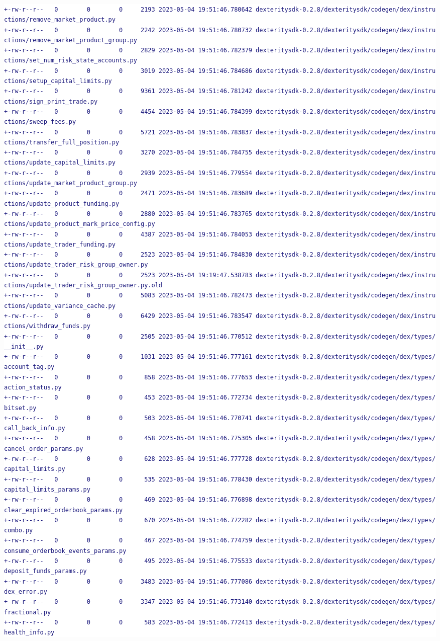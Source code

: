 ```diff
+-rw-r--r--   0        0        0     2193 2023-05-04 19:51:46.780642 dexteritysdk-0.2.8/dexteritysdk/codegen/dex/instructions/remove_market_product.py
+-rw-r--r--   0        0        0     2242 2023-05-04 19:51:46.780732 dexteritysdk-0.2.8/dexteritysdk/codegen/dex/instructions/remove_market_product_group.py
+-rw-r--r--   0        0        0     2829 2023-05-04 19:51:46.782379 dexteritysdk-0.2.8/dexteritysdk/codegen/dex/instructions/set_num_risk_state_accounts.py
+-rw-r--r--   0        0        0     3019 2023-05-04 19:51:46.784686 dexteritysdk-0.2.8/dexteritysdk/codegen/dex/instructions/setup_capital_limits.py
+-rw-r--r--   0        0        0     9361 2023-05-04 19:51:46.781242 dexteritysdk-0.2.8/dexteritysdk/codegen/dex/instructions/sign_print_trade.py
+-rw-r--r--   0        0        0     4454 2023-05-04 19:51:46.784399 dexteritysdk-0.2.8/dexteritysdk/codegen/dex/instructions/sweep_fees.py
+-rw-r--r--   0        0        0     5721 2023-05-04 19:51:46.783837 dexteritysdk-0.2.8/dexteritysdk/codegen/dex/instructions/transfer_full_position.py
+-rw-r--r--   0        0        0     3270 2023-05-04 19:51:46.784755 dexteritysdk-0.2.8/dexteritysdk/codegen/dex/instructions/update_capital_limits.py
+-rw-r--r--   0        0        0     2939 2023-05-04 19:51:46.779554 dexteritysdk-0.2.8/dexteritysdk/codegen/dex/instructions/update_market_product_group.py
+-rw-r--r--   0        0        0     2471 2023-05-04 19:51:46.783689 dexteritysdk-0.2.8/dexteritysdk/codegen/dex/instructions/update_product_funding.py
+-rw-r--r--   0        0        0     2880 2023-05-04 19:51:46.783765 dexteritysdk-0.2.8/dexteritysdk/codegen/dex/instructions/update_product_mark_price_config.py
+-rw-r--r--   0        0        0     4387 2023-05-04 19:51:46.784053 dexteritysdk-0.2.8/dexteritysdk/codegen/dex/instructions/update_trader_funding.py
+-rw-r--r--   0        0        0     2523 2023-05-04 19:51:46.784830 dexteritysdk-0.2.8/dexteritysdk/codegen/dex/instructions/update_trader_risk_group_owner.py
+-rw-r--r--   0        0        0     2523 2023-05-04 19:19:47.538783 dexteritysdk-0.2.8/dexteritysdk/codegen/dex/instructions/update_trader_risk_group_owner.py.old
+-rw-r--r--   0        0        0     5083 2023-05-04 19:51:46.782473 dexteritysdk-0.2.8/dexteritysdk/codegen/dex/instructions/update_variance_cache.py
+-rw-r--r--   0        0        0     6429 2023-05-04 19:51:46.783547 dexteritysdk-0.2.8/dexteritysdk/codegen/dex/instructions/withdraw_funds.py
+-rw-r--r--   0        0        0     2505 2023-05-04 19:51:46.770512 dexteritysdk-0.2.8/dexteritysdk/codegen/dex/types/__init__.py
+-rw-r--r--   0        0        0     1031 2023-05-04 19:51:46.777161 dexteritysdk-0.2.8/dexteritysdk/codegen/dex/types/account_tag.py
+-rw-r--r--   0        0        0      858 2023-05-04 19:51:46.777653 dexteritysdk-0.2.8/dexteritysdk/codegen/dex/types/action_status.py
+-rw-r--r--   0        0        0      453 2023-05-04 19:51:46.772734 dexteritysdk-0.2.8/dexteritysdk/codegen/dex/types/bitset.py
+-rw-r--r--   0        0        0      503 2023-05-04 19:51:46.770741 dexteritysdk-0.2.8/dexteritysdk/codegen/dex/types/call_back_info.py
+-rw-r--r--   0        0        0      458 2023-05-04 19:51:46.775305 dexteritysdk-0.2.8/dexteritysdk/codegen/dex/types/cancel_order_params.py
+-rw-r--r--   0        0        0      628 2023-05-04 19:51:46.777728 dexteritysdk-0.2.8/dexteritysdk/codegen/dex/types/capital_limits.py
+-rw-r--r--   0        0        0      535 2023-05-04 19:51:46.778430 dexteritysdk-0.2.8/dexteritysdk/codegen/dex/types/capital_limits_params.py
+-rw-r--r--   0        0        0      469 2023-05-04 19:51:46.776898 dexteritysdk-0.2.8/dexteritysdk/codegen/dex/types/clear_expired_orderbook_params.py
+-rw-r--r--   0        0        0      670 2023-05-04 19:51:46.772282 dexteritysdk-0.2.8/dexteritysdk/codegen/dex/types/combo.py
+-rw-r--r--   0        0        0      467 2023-05-04 19:51:46.774759 dexteritysdk-0.2.8/dexteritysdk/codegen/dex/types/consume_orderbook_events_params.py
+-rw-r--r--   0        0        0      495 2023-05-04 19:51:46.775533 dexteritysdk-0.2.8/dexteritysdk/codegen/dex/types/deposit_funds_params.py
+-rw-r--r--   0        0        0     3483 2023-05-04 19:51:46.777086 dexteritysdk-0.2.8/dexteritysdk/codegen/dex/types/dex_error.py
+-rw-r--r--   0        0        0     3347 2023-05-04 19:51:46.773140 dexteritysdk-0.2.8/dexteritysdk/codegen/dex/types/fractional.py
+-rw-r--r--   0        0        0      583 2023-05-04 19:51:46.772413 dexteritysdk-0.2.8/dexteritysdk/codegen/dex/types/health_info.py
```